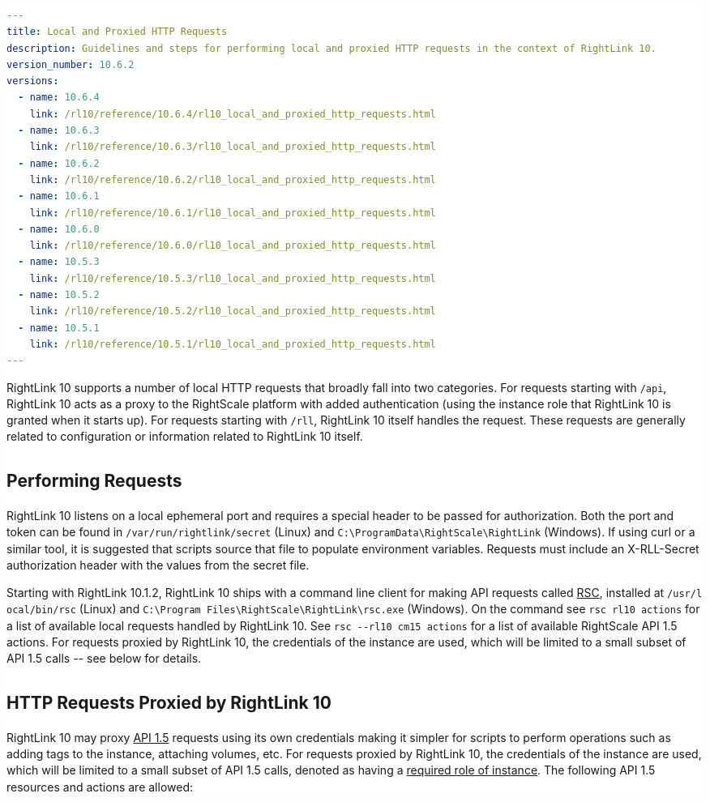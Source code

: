 ```yaml
---
title: Local and Proxied HTTP Requests
description: Guidelines and steps for performing local and proxied HTTP requests in the context of RightLink 10.
version_number: 10.6.2
versions:
  - name: 10.6.4
    link: /rl10/reference/10.6.4/rl10_local_and_proxied_http_requests.html
  - name: 10.6.3
    link: /rl10/reference/10.6.3/rl10_local_and_proxied_http_requests.html
  - name: 10.6.2
    link: /rl10/reference/10.6.2/rl10_local_and_proxied_http_requests.html
  - name: 10.6.1
    link: /rl10/reference/10.6.1/rl10_local_and_proxied_http_requests.html
  - name: 10.6.0
    link: /rl10/reference/10.6.0/rl10_local_and_proxied_http_requests.html
  - name: 10.5.3
    link: /rl10/reference/10.5.3/rl10_local_and_proxied_http_requests.html
  - name: 10.5.2
    link: /rl10/reference/10.5.2/rl10_local_and_proxied_http_requests.html
  - name: 10.5.1
    link: /rl10/reference/10.5.1/rl10_local_and_proxied_http_requests.html
---
```


RightLink 10 supports a number of local HTTP requests that broadly fall into two categories. For requests starting with `/api`, RightLink 10 acts as a proxy to the RightScale platform with added authentication (using the instance role that RightLink 10 is granted when it starts up). For requests starting with `/rll`, RightLink 10 itself handles the request. These requests are generally related to configuration or information related to RightLink 10 itself.

## Performing Requests

RightLink 10 listens on a local ephemeral port and requires a special header to be passed for authorization. Both the port and token can be found in `/var/run/rightlink/secret` (Linux) and `C:\ProgramData\RightScale\RightLink` (Windows). If using curl or a similar tool, it is suggested that scripts source that file to populate environment variables. Requests must include an X-RLL-Secret authorization header with the values from the secret file.

Starting with RightLink 10.1.2, RightLink 10 ships with a command line client for making API requests called [RSC](https://github.com/rightscale/rsc), installed at `/usr/local/bin/rsc` (Linux) and `C:\Program Files\RightScale\RightLink\rsc.exe` (Windows). On the command see `rsc rl10 actions` for a list of available local requests handled by RightLink 10. See `rsc --rl10 cm15 actions` for a list of available RightScale API 1.5 actions. For requests proxied by RightLink 10, the credentials of the instance are used, which will be limited to a small subset of API 1.5 calls -- see below for details.

## HTTP Requests Proxied by RightLink 10

RightLink 10 may proxy [API 1.5](http://reference.rightscale.com/api1.5/index.html) requests using its own credentials making it simpler for scripts to perform operations such as adding tags to the instance, attaching volumes, etc. For requests proxied by RightLink 10, the credentials of the instance are used, which will be limited to a small subset of API 1.5 calls, denoted as having a [required role of instance](http://reference.rightscale.com/api1.5/resources/ResourceTags.html#by_tag_required_roles). The following API 1.5 resources and actions are allowed:
